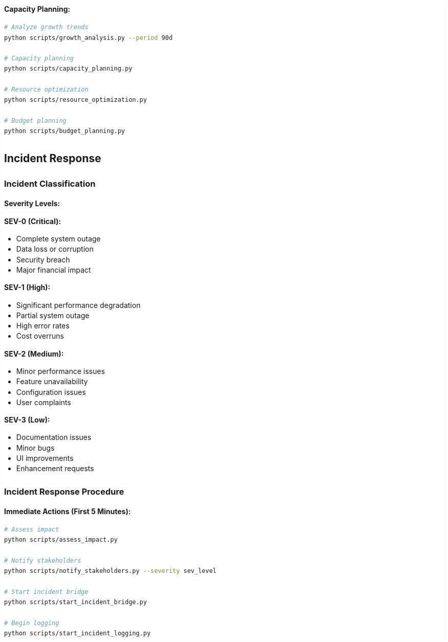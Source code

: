 **Capacity Planning:**
```bash
# Analyze growth trends
python scripts/growth_analysis.py --period 90d

# Capacity planning
python scripts/capacity_planning.py

# Resource optimization
python scripts/resource_optimization.py

# Budget planning
python scripts/budget_planning.py
```

## Incident Response

### Incident Classification

**Severity Levels:**

**SEV-0 (Critical):**
- Complete system outage
- Data loss or corruption
- Security breach
- Major financial impact

**SEV-1 (High):**
- Significant performance degradation
- Partial system outage
- High error rates
- Cost overruns

**SEV-2 (Medium):**
- Minor performance issues
- Feature unavailability
- Configuration issues
- User complaints

**SEV-3 (Low):**
- Documentation issues
- Minor bugs
- UI improvements
- Enhancement requests

### Incident Response Procedure

**Immediate Actions (First 5 Minutes):**
```bash
# Assess impact
python scripts/assess_impact.py

# Notify stakeholders
python scripts/notify_stakeholders.py --severity sev_level

# Start incident bridge
python scripts/start_incident_bridge.py

# Begin logging
python scripts/start_incident_logging.py
```
